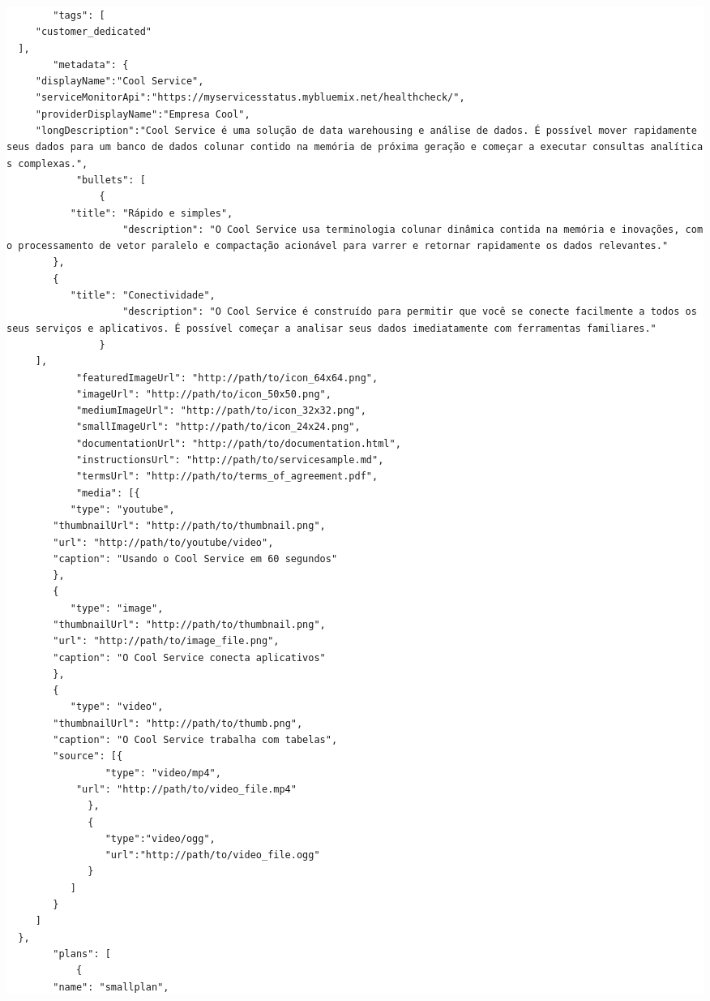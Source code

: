             "tags": [
         "customer_dedicated"
      ],
            "metadata": {
         "displayName":"Cool Service",
         "serviceMonitorApi":"https://myservicesstatus.mybluemix.net/healthcheck/",
         "providerDisplayName":"Empresa Cool",
         "longDescription":"Cool Service é uma solução de data warehousing e análise de dados. É possível mover rapidamente seus dados para um banco de dados colunar contido na memória de próxima geração e começar a executar consultas analíticas complexas.",
                "bullets": [
                    {
               "title": "Rápido e simples",
                        "description": "O Cool Service usa terminologia colunar dinâmica contida na memória e inovações, como processamento de vetor paralelo e compactação acionável para varrer e retornar rapidamente os dados relevantes."
            },
            {
               "title": "Conectividade",
                        "description": "O Cool Service é construído para permitir que você se conecte facilmente a todos os seus serviços e aplicativos. É possível começar a analisar seus dados imediatamente com ferramentas familiares."
                    }
         ],
                "featuredImageUrl": "http://path/to/icon_64x64.png",
                "imageUrl": "http://path/to/icon_50x50.png",
                "mediumImageUrl": "http://path/to/icon_32x32.png",
                "smallImageUrl": "http://path/to/icon_24x24.png",
                "documentationUrl": "http://path/to/documentation.html",
                "instructionsUrl": "http://path/to/servicesample.md",
                "termsUrl": "http://path/to/terms_of_agreement.pdf",
                "media": [{
               "type": "youtube",
			"thumbnailUrl": "http://path/to/thumbnail.png",
			"url": "http://path/to/youtube/video",
			"caption": "Usando o Cool Service em 60 segundos"
            },
            {
               "type": "image",
			"thumbnailUrl": "http://path/to/thumbnail.png",
			"url": "http://path/to/image_file.png",
			"caption": "O Cool Service conecta aplicativos"
            },
            {
               "type": "video",
			"thumbnailUrl": "http://path/to/thumb.png",
			"caption": "O Cool Service trabalha com tabelas",
			"source": [{
                     "type": "video/mp4",
				"url": "http://path/to/video_file.mp4"
                  },
                  {
                     "type":"video/ogg",
                     "url":"http://path/to/video_file.ogg"
                  }
               ]
            }
         ]
      },
            "plans": [
                {
            "name": "smallplan",